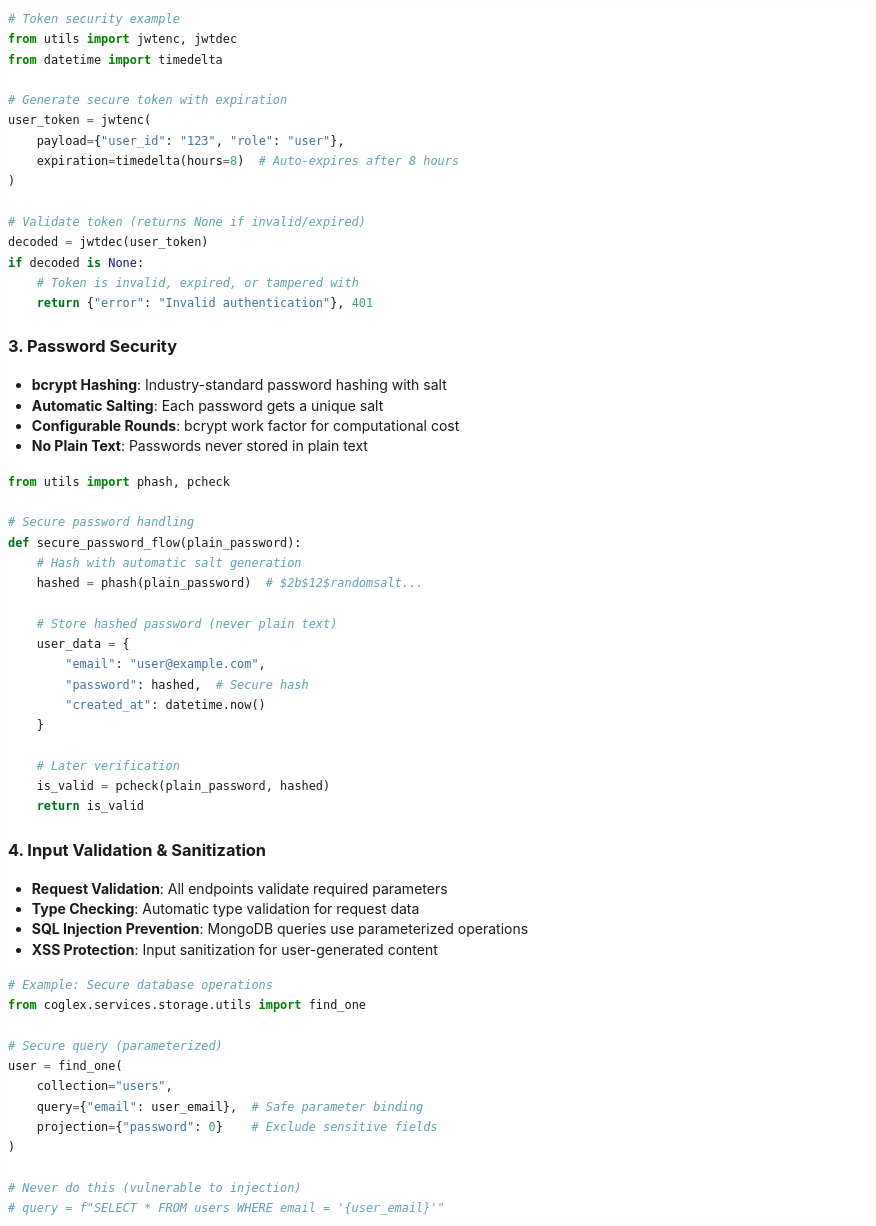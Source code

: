 ```python
# Token security example
from utils import jwtenc, jwtdec
from datetime import timedelta

# Generate secure token with expiration
user_token = jwtenc(
    payload={"user_id": "123", "role": "user"},
    expiration=timedelta(hours=8)  # Auto-expires after 8 hours
)

# Validate token (returns None if invalid/expired)
decoded = jwtdec(user_token)
if decoded is None:
    # Token is invalid, expired, or tampered with
    return {"error": "Invalid authentication"}, 401
```

### 3. Password Security
- **bcrypt Hashing**: Industry-standard password hashing with salt
- **Automatic Salting**: Each password gets a unique salt
- **Configurable Rounds**: bcrypt work factor for computational cost
- **No Plain Text**: Passwords never stored in plain text

```python
from utils import phash, pcheck

# Secure password handling
def secure_password_flow(plain_password):
    # Hash with automatic salt generation
    hashed = phash(plain_password)  # $2b$12$randomsalt...
    
    # Store hashed password (never plain text)
    user_data = {
        "email": "user@example.com",
        "password": hashed,  # Secure hash
        "created_at": datetime.now()
    }
    
    # Later verification
    is_valid = pcheck(plain_password, hashed)
    return is_valid
```

### 4. Input Validation & Sanitization
- **Request Validation**: All endpoints validate required parameters
- **Type Checking**: Automatic type validation for request data
- **SQL Injection Prevention**: MongoDB queries use parameterized operations
- **XSS Protection**: Input sanitization for user-generated content

```python
# Example: Secure database operations
from coglex.services.storage.utils import find_one

# Secure query (parameterized)
user = find_one(
    collection="users",
    query={"email": user_email},  # Safe parameter binding
    projection={"password": 0}    # Exclude sensitive fields
)

# Never do this (vulnerable to injection)
# query = f"SELECT * FROM users WHERE email = '{user_email}'"
```
